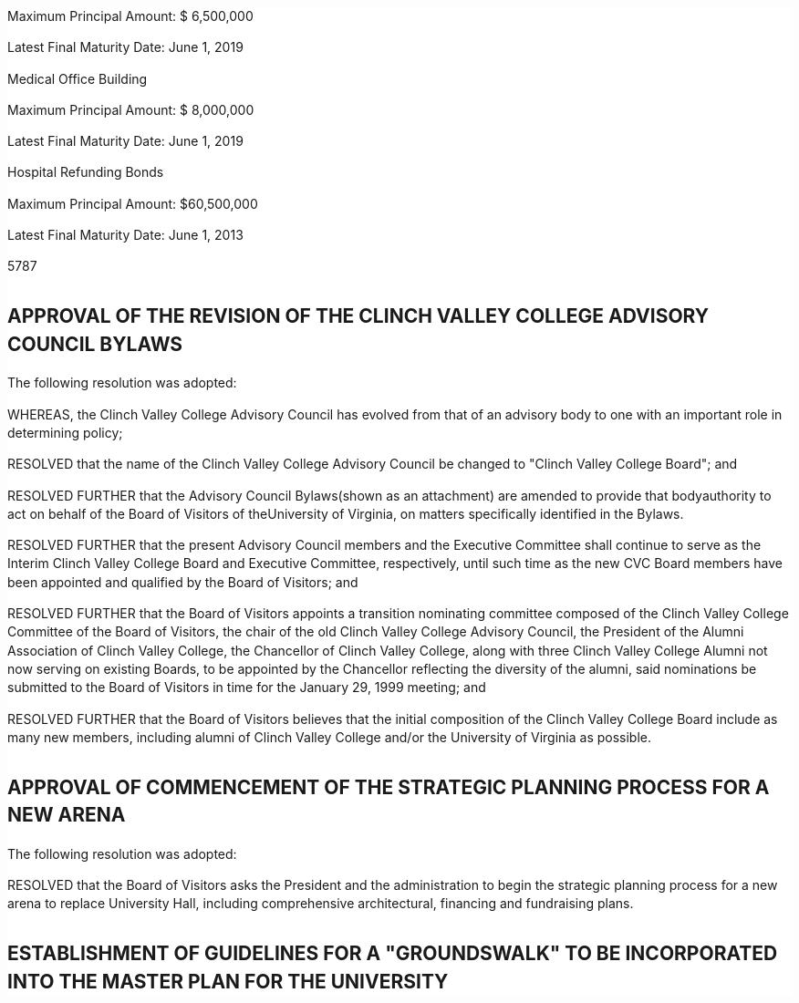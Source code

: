 Maximum Principal Amount: $ 6,500,000

Latest Final Maturity Date: June 1, 2019

Medical Office Building

Maximum Principal Amount: $ 8,000,000

Latest Final Maturity Date: June 1, 2019

Hospital Refunding Bonds

Maximum Principal Amount: $60,500,000

Latest Final Maturity Date: June 1, 2013

5787

APPROVAL OF THE REVISION OF THE CLINCH VALLEY COLLEGE ADVISORY COUNCIL BYLAWS
-----------------------------------------------------------------------------

The following resolution was adopted:

WHEREAS, the Clinch Valley College Advisory Council has evolved from that of an advisory body to one with an important role in determining policy;

RESOLVED that the name of the Clinch Valley College Advisory Council be changed to "Clinch Valley College Board"; and

RESOLVED FURTHER that the Advisory Council Bylaws(shown as an attachment) are amended to provide that bodyauthority to act on behalf of the Board of Visitors of theUniversity of Virginia, on matters specifically identified in the Bylaws.

RESOLVED FURTHER that the present Advisory Council members and the Executive Committee shall continue to serve as the Interim Clinch Valley College Board and Executive Committee, respectively, until such time as the new CVC Board members have been appointed and qualified by the Board of Visitors; and

RESOLVED FURTHER that the Board of Visitors appoints a transition nominating committee composed of the Clinch Valley College Committee of the Board of Visitors, the chair of the old Clinch Valley College Advisory Council, the President of the Alumni Association of Clinch Valley College, the Chancellor of Clinch Valley College, along with three Clinch Valley College Alumni not now serving on existing Boards, to be appointed by the Chancellor reflecting the diversity of the alumni, said nominations be submitted to the Board of Visitors in time for the January 29, 1999 meeting; and

RESOLVED FURTHER that the Board of Visitors believes that the initial composition of the Clinch Valley College Board include as many new members, including alumni of Clinch Valley College and/or the University of Virginia as possible.

APPROVAL OF COMMENCEMENT OF THE STRATEGIC PLANNING PROCESS FOR A NEW ARENA
--------------------------------------------------------------------------

The following resolution was adopted:

RESOLVED that the Board of Visitors asks the President and the administration to begin the strategic planning process for a new arena to replace University Hall, including comprehensive architectural, financing and fundraising plans.

ESTABLISHMENT OF GUIDELINES FOR A "GROUNDSWALK" TO BE INCORPORATED INTO THE MASTER PLAN FOR THE UNIVERSITY
----------------------------------------------------------------------------------------------------------
